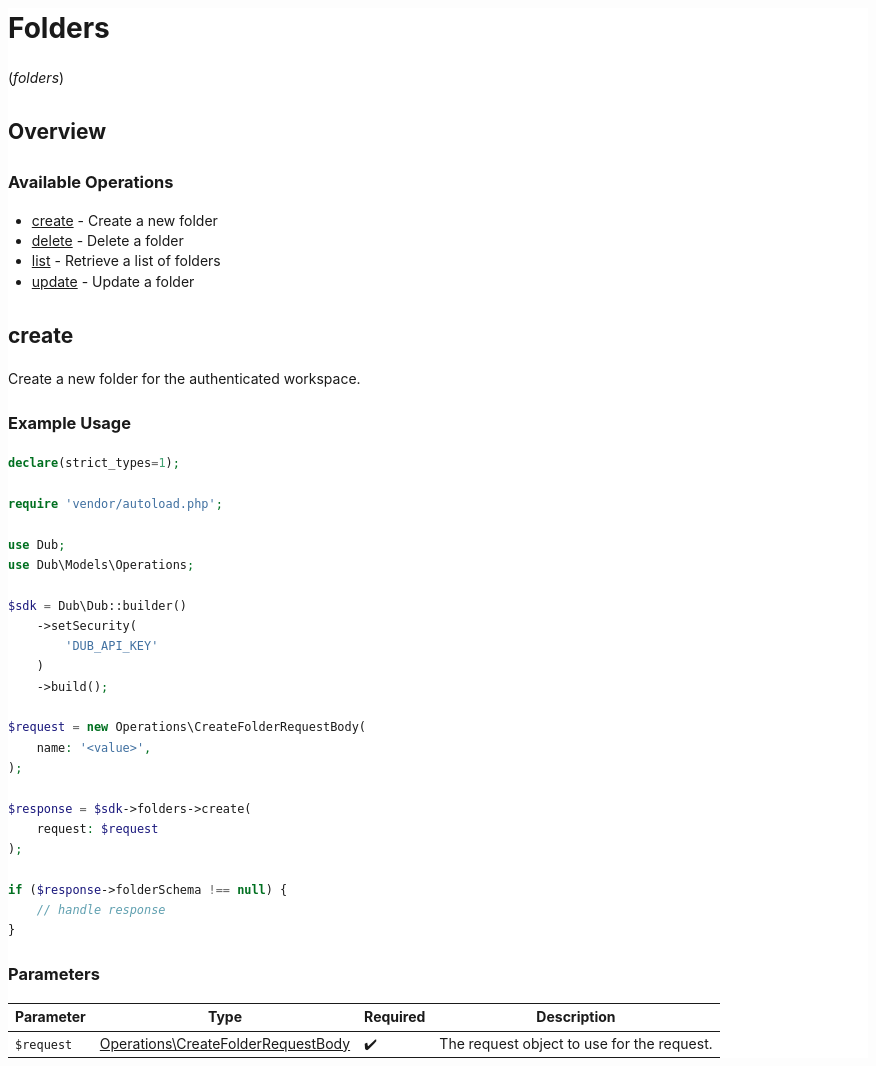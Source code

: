# Folders
(*folders*)

## Overview

### Available Operations

* [create](#create) - Create a new folder
* [delete](#delete) - Delete a folder
* [list](#list) - Retrieve a list of folders
* [update](#update) - Update a folder

## create

Create a new folder for the authenticated workspace.

### Example Usage

```php
declare(strict_types=1);

require 'vendor/autoload.php';

use Dub;
use Dub\Models\Operations;

$sdk = Dub\Dub::builder()
    ->setSecurity(
        'DUB_API_KEY'
    )
    ->build();

$request = new Operations\CreateFolderRequestBody(
    name: '<value>',
);

$response = $sdk->folders->create(
    request: $request
);

if ($response->folderSchema !== null) {
    // handle response
}
```

### Parameters

| Parameter                                                                                | Type                                                                                     | Required                                                                                 | Description                                                                              |
| ---------------------------------------------------------------------------------------- | ---------------------------------------------------------------------------------------- | ---------------------------------------------------------------------------------------- | ---------------------------------------------------------------------------------------- |
| `$request`                                                                               | [Operations\CreateFolderRequestBody](../../Models/Operations/CreateFolderRequestBody.md) | :heavy_check_mark:                                                                       | The request object to use for the request.                                               |

